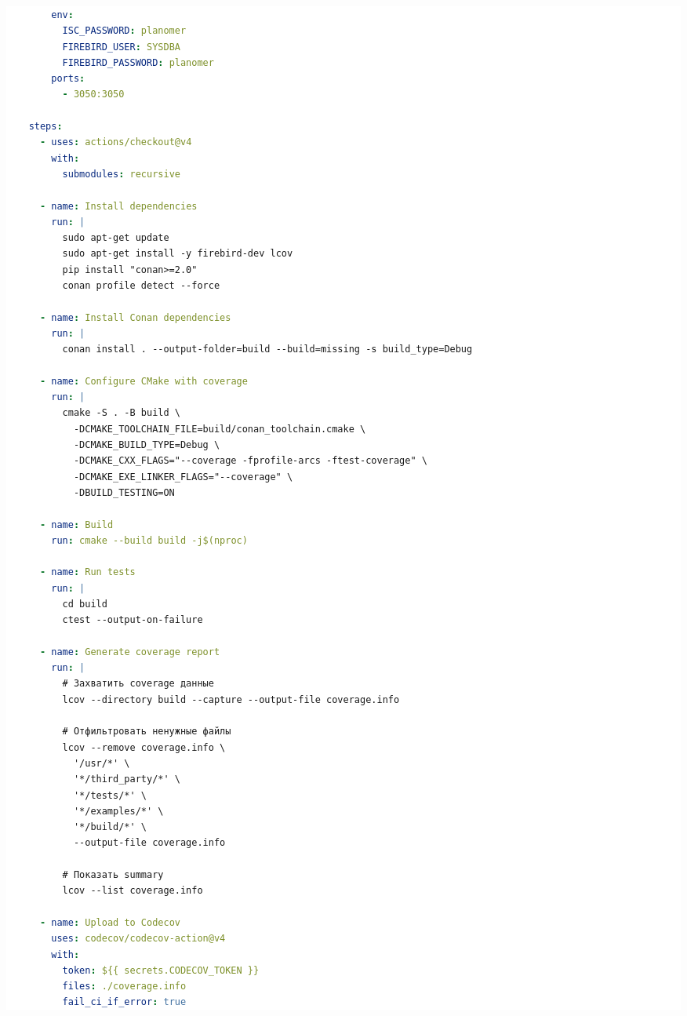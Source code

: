 ```yaml
        env:
          ISC_PASSWORD: planomer
          FIREBIRD_USER: SYSDBA
          FIREBIRD_PASSWORD: planomer
        ports:
          - 3050:3050

    steps:
      - uses: actions/checkout@v4
        with:
          submodules: recursive

      - name: Install dependencies
        run: |
          sudo apt-get update
          sudo apt-get install -y firebird-dev lcov
          pip install "conan>=2.0"
          conan profile detect --force

      - name: Install Conan dependencies
        run: |
          conan install . --output-folder=build --build=missing -s build_type=Debug

      - name: Configure CMake with coverage
        run: |
          cmake -S . -B build \
            -DCMAKE_TOOLCHAIN_FILE=build/conan_toolchain.cmake \
            -DCMAKE_BUILD_TYPE=Debug \
            -DCMAKE_CXX_FLAGS="--coverage -fprofile-arcs -ftest-coverage" \
            -DCMAKE_EXE_LINKER_FLAGS="--coverage" \
            -DBUILD_TESTING=ON

      - name: Build
        run: cmake --build build -j$(nproc)

      - name: Run tests
        run: |
          cd build
          ctest --output-on-failure

      - name: Generate coverage report
        run: |
          # Захватить coverage данные
          lcov --directory build --capture --output-file coverage.info

          # Отфильтровать ненужные файлы
          lcov --remove coverage.info \
            '/usr/*' \
            '*/third_party/*' \
            '*/tests/*' \
            '*/examples/*' \
            '*/build/*' \
            --output-file coverage.info

          # Показать summary
          lcov --list coverage.info

      - name: Upload to Codecov
        uses: codecov/codecov-action@v4
        with:
          token: ${{ secrets.CODECOV_TOKEN }}
          files: ./coverage.info
          fail_ci_if_error: true
```